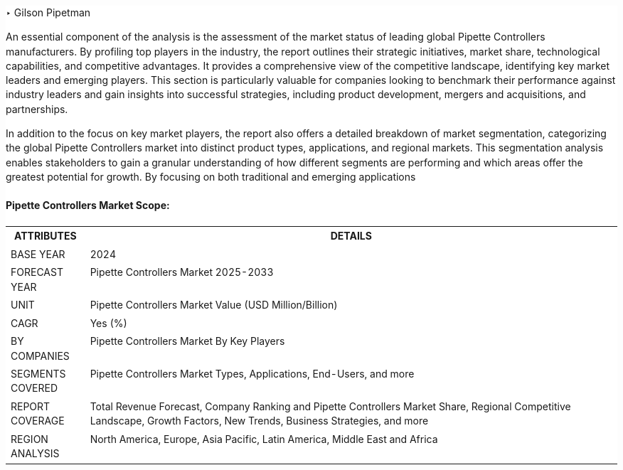 ‣ Gilson Pipetman

An essential component of the analysis is the assessment of the market status of leading global Pipette Controllers manufacturers. By profiling top players in the industry, the report outlines their strategic initiatives, market share, technological capabilities, and competitive advantages. It provides a comprehensive view of the competitive landscape, identifying key market leaders and emerging players. This section is particularly valuable for companies looking to benchmark their performance against industry leaders and gain insights into successful strategies, including product development, mergers and acquisitions, and partnerships.

In addition to the focus on key market players, the report also offers a detailed breakdown of market segmentation, categorizing the global Pipette Controllers market into distinct product types, applications, and regional markets. This segmentation analysis enables stakeholders to gain a granular understanding of how different segments are performing and which areas offer the greatest potential for growth. By focusing on both traditional and emerging applications

<h4>Pipette Controllers Market Scope:</h4>
<table>
<tr>
<th>ATTRIBUTES</th>
<th>DETAILS</th>
</tr>
<tr>
<td>BASE YEAR</td>
<td>2024</td>
</tr>
<tr>
<td>FORECAST YEAR</td>
<td>Pipette Controllers Market 2025-2033</td>
</tr>
<tr>
<td>UNIT</td>
<td>Pipette Controllers Market Value (USD Million/Billion)</td>
<tr>
<td>CAGR</td>
<td>Yes (%)</td>
</tr>
</tr>
<tr>
<td>BY COMPANIES</td>
<td>Pipette Controllers Market By Key Players</td>
</tr>
<tr>
<td>SEGMENTS COVERED</td>
<td>Pipette Controllers Market Types, Applications, End-Users, and more</td>
</tr>
<tr>
<td>REPORT COVERAGE</td>
<td>Total Revenue Forecast, Company Ranking and Pipette Controllers Market Share, Regional Competitive Landscape, Growth Factors, New Trends, Business Strategies, and more</td>
</tr>
<tr>
<td>REGION ANALYSIS</td>
<td>North America, Europe, Asia Pacific, Latin America, Middle East and Africa</td>
</tr>
</table>
